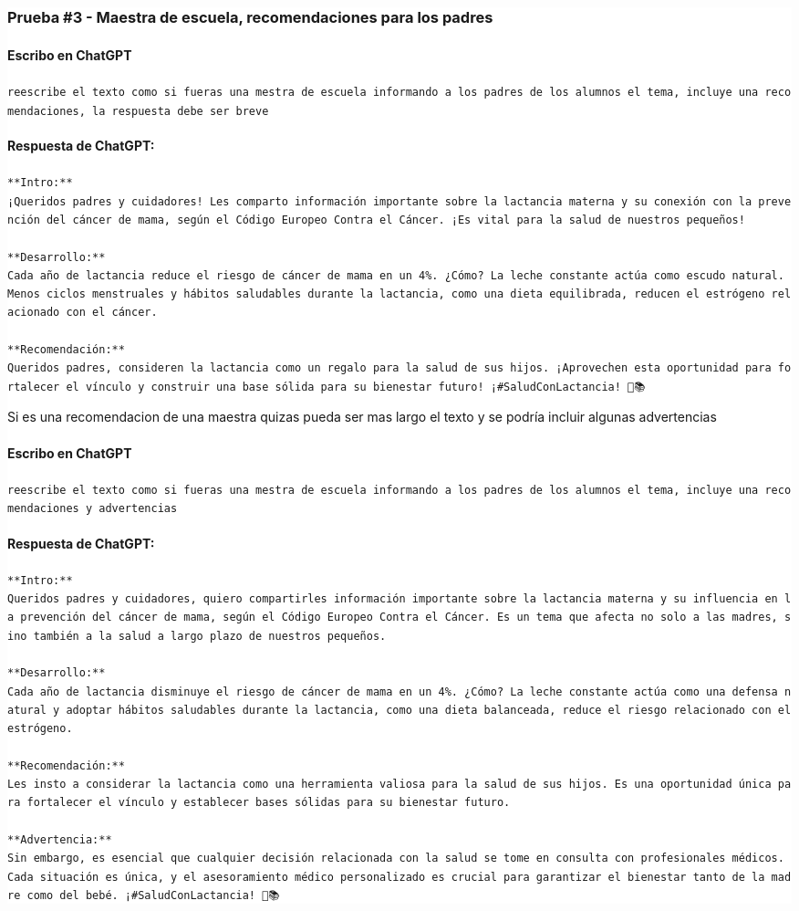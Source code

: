 ### Prueba #3 - Maestra de escuela, recomendaciones para los padres 
#### Escribo en ChatGPT
```
reescribe el texto como si fueras una mestra de escuela informando a los padres de los alumnos el tema, incluye una recomendaciones, la respuesta debe ser breve
```
#### Respuesta de ChatGPT:
```
**Intro:**
¡Queridos padres y cuidadores! Les comparto información importante sobre la lactancia materna y su conexión con la prevención del cáncer de mama, según el Código Europeo Contra el Cáncer. ¡Es vital para la salud de nuestros pequeños!

**Desarrollo:**
Cada año de lactancia reduce el riesgo de cáncer de mama en un 4%. ¿Cómo? La leche constante actúa como escudo natural. Menos ciclos menstruales y hábitos saludables durante la lactancia, como una dieta equilibrada, reducen el estrógeno relacionado con el cáncer.

**Recomendación:**
Queridos padres, consideren la lactancia como un regalo para la salud de sus hijos. ¡Aprovechen esta oportunidad para fortalecer el vínculo y construir una base sólida para su bienestar futuro! ¡#SaludConLactancia! 🍼📚
```

Si es una recomendacion de una maestra quizas pueda ser mas largo el texto y se podría incluir algunas advertencias

#### Escribo en ChatGPT
```
reescribe el texto como si fueras una mestra de escuela informando a los padres de los alumnos el tema, incluye una recomendaciones y advertencias
```
#### Respuesta de ChatGPT:
```
**Intro:**
Queridos padres y cuidadores, quiero compartirles información importante sobre la lactancia materna y su influencia en la prevención del cáncer de mama, según el Código Europeo Contra el Cáncer. Es un tema que afecta no solo a las madres, sino también a la salud a largo plazo de nuestros pequeños.

**Desarrollo:**
Cada año de lactancia disminuye el riesgo de cáncer de mama en un 4%. ¿Cómo? La leche constante actúa como una defensa natural y adoptar hábitos saludables durante la lactancia, como una dieta balanceada, reduce el riesgo relacionado con el estrógeno.

**Recomendación:**
Les insto a considerar la lactancia como una herramienta valiosa para la salud de sus hijos. Es una oportunidad única para fortalecer el vínculo y establecer bases sólidas para su bienestar futuro. 

**Advertencia:**
Sin embargo, es esencial que cualquier decisión relacionada con la salud se tome en consulta con profesionales médicos. Cada situación es única, y el asesoramiento médico personalizado es crucial para garantizar el bienestar tanto de la madre como del bebé. ¡#SaludConLactancia! 🍼📚
```
